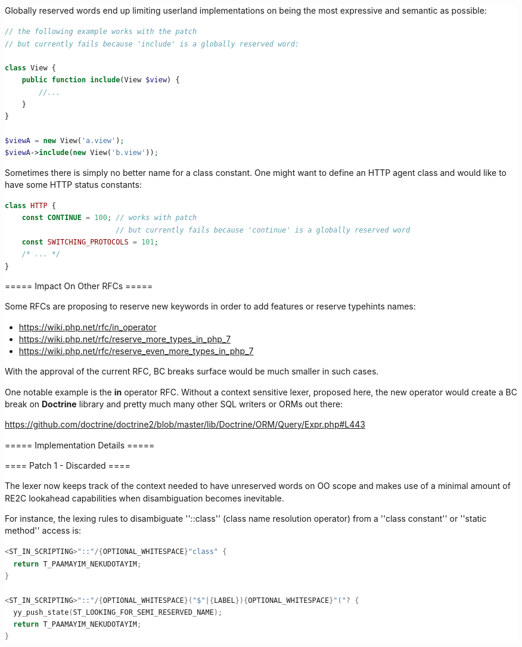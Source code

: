 
Globally reserved words end up limiting userland implementations on being the most expressive and semantic as possible:

```php
// the following example works with the patch
// but currently fails because 'include' is a globally reserved word:

class View {
    public function include(View $view) {
        //...
    }
}

$viewA = new View('a.view');
$viewA->include(new View('b.view'));
```

Sometimes there is simply no better name for a class constant. One might want to define an HTTP agent class and would like to have some HTTP status constants:

```php
class HTTP {
    const CONTINUE = 100; // works with patch
                          // but currently fails because 'continue' is a globally reserved word
    const SWITCHING_PROTOCOLS = 101;
    /* ... */
}
```

===== Impact On Other RFCs =====

Some RFCs are proposing to reserve new keywords in order to add features or reserve typehints names:

  * https://wiki.php.net/rfc/in_operator
  * https://wiki.php.net/rfc/reserve_more_types_in_php_7
  * https://wiki.php.net/rfc/reserve_even_more_types_in_php_7

With the approval of the current RFC, BC breaks surface would be much smaller in such cases.

One notable example is the **in** operator RFC. Without a context sensitive lexer, proposed here, the new operator would create a BC break on **Doctrine** library and pretty much many other SQL writers or ORMs out there:

https://github.com/doctrine/doctrine2/blob/master/lib/Doctrine/ORM/Query/Expr.php#L443

===== Implementation Details =====

==== Patch 1 - Discarded ====

The lexer now keeps track of the context needed to have unreserved words on OO scope and makes use of a minimal amount of RE2C lookahead capabilities when disambiguation becomes inevitable.

For instance, the lexing rules to disambiguate ''::class'' (class name resolution operator) from a ''class constant'' or ''static method'' access is:

```c++
<ST_IN_SCRIPTING>"::"/{OPTIONAL_WHITESPACE}"class" {
  return T_PAAMAYIM_NEKUDOTAYIM;
}

<ST_IN_SCRIPTING>"::"/{OPTIONAL_WHITESPACE}("$"|{LABEL}){OPTIONAL_WHITESPACE}"("? {
  yy_push_state(ST_LOOKING_FOR_SEMI_RESERVED_NAME);
  return T_PAAMAYIM_NEKUDOTAYIM;
}
```
